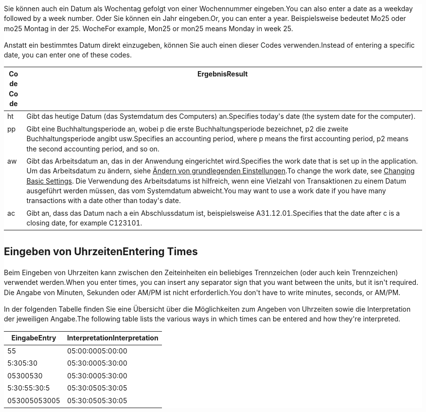 <span data-ttu-id="8dbe7-282">Sie können auch ein Datum als Wochentag gefolgt von einer Wochennummer eingeben.</span><span class="sxs-lookup"><span data-stu-id="8dbe7-282">You can also enter a date as a weekday followed by a week number.</span></span> <span data-ttu-id="8dbe7-283">Oder Sie können ein Jahr eingeben.</span><span class="sxs-lookup"><span data-stu-id="8dbe7-283">Or, you can enter a year.</span></span> <span data-ttu-id="8dbe7-284">Beispielsweise bedeutet Mo25 oder mo25 Montag in der 25. Woche</span><span class="sxs-lookup"><span data-stu-id="8dbe7-284">For example, Mon25 or mon25 means Monday in week 25.</span></span>  

<span data-ttu-id="8dbe7-285">Anstatt ein bestimmtes Datum direkt einzugeben, können Sie auch einen dieser Codes verwenden.</span><span class="sxs-lookup"><span data-stu-id="8dbe7-285">Instead of entering a specific date, you can enter one of these codes.</span></span>  

|<span data-ttu-id="8dbe7-286">Code</span><span class="sxs-lookup"><span data-stu-id="8dbe7-286">Code</span></span>|<span data-ttu-id="8dbe7-287">Ergebnis</span><span class="sxs-lookup"><span data-stu-id="8dbe7-287">Result</span></span>|  
|--------------|----------------|  
|<span data-ttu-id="8dbe7-288">h</span><span class="sxs-lookup"><span data-stu-id="8dbe7-288">t</span></span>|<span data-ttu-id="8dbe7-289">Gibt das heutige Datum (das Systemdatum des Computers) an.</span><span class="sxs-lookup"><span data-stu-id="8dbe7-289">Specifies today's date (the system date for the computer).</span></span>|  
|<span data-ttu-id="8dbe7-290">p</span><span class="sxs-lookup"><span data-stu-id="8dbe7-290">p</span></span>|<span data-ttu-id="8dbe7-291">Gibt eine Buchhaltungsperiode an, wobei p die erste Buchhaltungsperiode bezeichnet, p2 die zweite Buchhaltungsperiode angibt usw.</span><span class="sxs-lookup"><span data-stu-id="8dbe7-291">Specifies an accounting period, where p means the first accounting period, p2 means the second accounting period, and so on.</span></span> |
|<span data-ttu-id="8dbe7-292">a</span><span class="sxs-lookup"><span data-stu-id="8dbe7-292">w</span></span>|<span data-ttu-id="8dbe7-293">Gibt das Arbeitsdatum an, das in der Anwendung eingerichtet wird.</span><span class="sxs-lookup"><span data-stu-id="8dbe7-293">Specifies the work date that is set up in the application.</span></span> <span data-ttu-id="8dbe7-294">Um das Arbeitsdatum zu ändern, siehe [Ändern von grundlegenden Einstellungen](ui-change-basic-settings.md).</span><span class="sxs-lookup"><span data-stu-id="8dbe7-294">To change the work date, see [Changing Basic Settings](ui-change-basic-settings.md).</span></span> <span data-ttu-id="8dbe7-295">Die Verwendung des Arbeitsdatums ist hilfreich, wenn eine Vielzahl von Transaktionen zu einem Datum ausgeführt werden müssen, das vom Systemdatum abweicht.</span><span class="sxs-lookup"><span data-stu-id="8dbe7-295">You may want to use a work date if you have many transactions with a date other than today's date.</span></span>|
|<span data-ttu-id="8dbe7-296">a</span><span class="sxs-lookup"><span data-stu-id="8dbe7-296">c</span></span>|<span data-ttu-id="8dbe7-297">Gibt an, dass das Datum nach a ein Abschlussdatum ist, beispielsweise A31.12.01.</span><span class="sxs-lookup"><span data-stu-id="8dbe7-297">Specifies that the date after c is a closing date, for example C123101.</span></span>|  

## <a name="entering-times"></a><span data-ttu-id="8dbe7-298">Eingeben von Uhrzeiten</span><span class="sxs-lookup"><span data-stu-id="8dbe7-298">Entering Times</span></span>

<span data-ttu-id="8dbe7-299">Beim Eingeben von Uhrzeiten kann zwischen den Zeiteinheiten ein beliebiges Trennzeichen (oder auch kein Trennzeichen) verwendet werden.</span><span class="sxs-lookup"><span data-stu-id="8dbe7-299">When you enter times, you can insert any separator sign that you want between the units, but it isn't required.</span></span> <span data-ttu-id="8dbe7-300">Die Angabe von Minuten, Sekunden oder AM/PM ist nicht erforderlich.</span><span class="sxs-lookup"><span data-stu-id="8dbe7-300">You don't have to write minutes, seconds, or AM/PM.</span></span>  

<span data-ttu-id="8dbe7-301">In der folgenden Tabelle finden Sie eine Übersicht über die Möglichkeiten zum Angeben von Uhrzeiten sowie die Interpretation der jeweiligen Angabe.</span><span class="sxs-lookup"><span data-stu-id="8dbe7-301">The following table lists the various ways in which times can be entered and how they're interpreted.</span></span>  

|<span data-ttu-id="8dbe7-302">Eingabe</span><span class="sxs-lookup"><span data-stu-id="8dbe7-302">Entry</span></span>|<span data-ttu-id="8dbe7-303">Interpretation</span><span class="sxs-lookup"><span data-stu-id="8dbe7-303">Interpretation</span></span>|  
|---------------|------------------------|  
|<span data-ttu-id="8dbe7-304">5</span><span class="sxs-lookup"><span data-stu-id="8dbe7-304">5</span></span>|<span data-ttu-id="8dbe7-305">05:00:00</span><span class="sxs-lookup"><span data-stu-id="8dbe7-305">05:00:00</span></span>|  
|<span data-ttu-id="8dbe7-306">5:30</span><span class="sxs-lookup"><span data-stu-id="8dbe7-306">5:30</span></span>|<span data-ttu-id="8dbe7-307">05:30:00</span><span class="sxs-lookup"><span data-stu-id="8dbe7-307">05:30:00</span></span>|  
|<span data-ttu-id="8dbe7-308">0530</span><span class="sxs-lookup"><span data-stu-id="8dbe7-308">0530</span></span>|<span data-ttu-id="8dbe7-309">05:30:00</span><span class="sxs-lookup"><span data-stu-id="8dbe7-309">05:30:00</span></span>|  
|<span data-ttu-id="8dbe7-310">5:30:5</span><span class="sxs-lookup"><span data-stu-id="8dbe7-310">5:30:5</span></span>|<span data-ttu-id="8dbe7-311">05:30:05</span><span class="sxs-lookup"><span data-stu-id="8dbe7-311">05:30:05</span></span>|  
|<span data-ttu-id="8dbe7-312">053005</span><span class="sxs-lookup"><span data-stu-id="8dbe7-312">053005</span></span>|<span data-ttu-id="8dbe7-313">05:30:05</span><span class="sxs-lookup"><span data-stu-id="8dbe7-313">05:30:05</span></span>|  